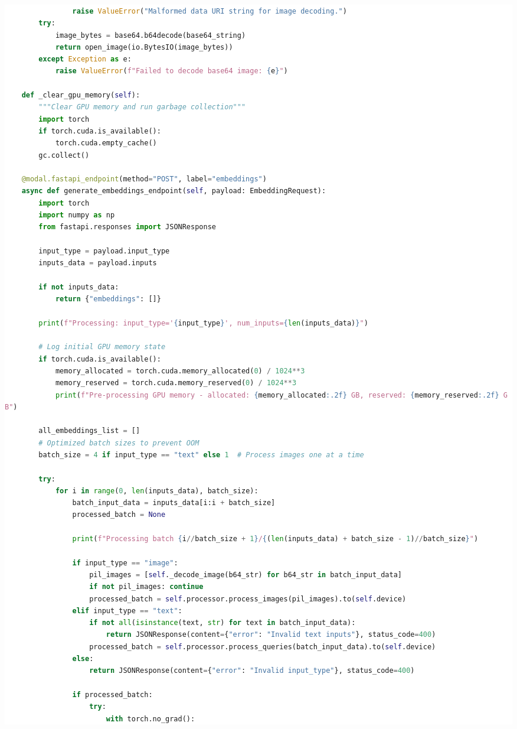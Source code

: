 ```python
                raise ValueError("Malformed data URI string for image decoding.")
        try:
            image_bytes = base64.b64decode(base64_string)
            return open_image(io.BytesIO(image_bytes))
        except Exception as e:
            raise ValueError(f"Failed to decode base64 image: {e}")

    def _clear_gpu_memory(self):
        """Clear GPU memory and run garbage collection"""
        import torch
        if torch.cuda.is_available():
            torch.cuda.empty_cache()
        gc.collect()

    @modal.fastapi_endpoint(method="POST", label="embeddings")
    async def generate_embeddings_endpoint(self, payload: EmbeddingRequest):
        import torch
        import numpy as np
        from fastapi.responses import JSONResponse
        
        input_type = payload.input_type
        inputs_data = payload.inputs
        
        if not inputs_data:
            return {"embeddings": []}
            
        print(f"Processing: input_type='{input_type}', num_inputs={len(inputs_data)}")
        
        # Log initial GPU memory state
        if torch.cuda.is_available():
            memory_allocated = torch.cuda.memory_allocated(0) / 1024**3
            memory_reserved = torch.cuda.memory_reserved(0) / 1024**3
            print(f"Pre-processing GPU memory - allocated: {memory_allocated:.2f} GB, reserved: {memory_reserved:.2f} GB")
        
        all_embeddings_list = []
        # Optimized batch sizes to prevent OOM
        batch_size = 4 if input_type == "text" else 1  # Process images one at a time
        
        try:
            for i in range(0, len(inputs_data), batch_size):
                batch_input_data = inputs_data[i:i + batch_size]
                processed_batch = None
                
                print(f"Processing batch {i//batch_size + 1}/{(len(inputs_data) + batch_size - 1)//batch_size}")
                
                if input_type == "image":
                    pil_images = [self._decode_image(b64_str) for b64_str in batch_input_data]
                    if not pil_images: continue
                    processed_batch = self.processor.process_images(pil_images).to(self.device)
                elif input_type == "text":
                    if not all(isinstance(text, str) for text in batch_input_data):
                        return JSONResponse(content={"error": "Invalid text inputs"}, status_code=400)
                    processed_batch = self.processor.process_queries(batch_input_data).to(self.device)
                else:
                    return JSONResponse(content={"error": "Invalid input_type"}, status_code=400)
                
                if processed_batch:
                    try:
                        with torch.no_grad():
```
